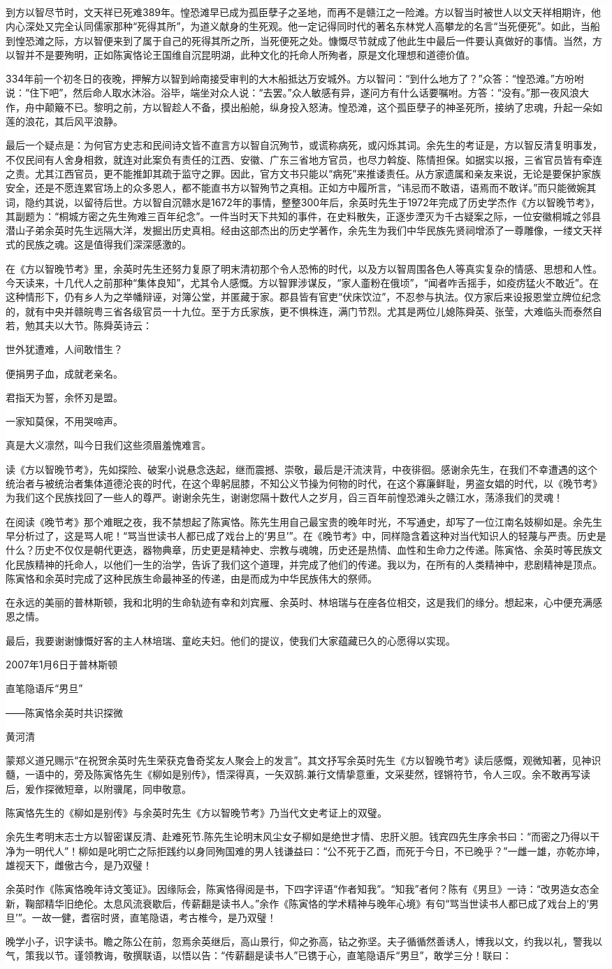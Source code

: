 到方以智尽节时，文天祥已死难389年。惶恐滩早已成为孤臣孽子之圣地，而再不是赣江之一险滩。方以智当时被世人以文天祥相期许，他内心深处又完全认同儒家那种“死得其所”，为道义献身的生死观。他一定记得同时代的著名东林党人高攀龙的名言“当死便死”。如此，当船到惶恐滩之际，方以智便来到了属于自己的死得其所之所，当死便死之处。慷慨尽节就成了他此生中最后一件要认真做好的事情。当然，方以智并不是要殉明，正如陈寅恪论王国维自沉昆明湖，此种文化的托命人所殉者，原是文化理想和道德价值。

334年前一个初冬日的夜晚，押解方以智到岭南接受审判的大木船抵达万安城外。方以智问：“到什么地方了？”众答：“惶恐滩。”方吩咐说：“住下吧”，然后命人取水沐浴。浴毕，端坐对众人说：“去罢。”众人敏感有异，遂问方有什么话要嘱咐。方答：“没有。”那一夜风浪大作，舟中颠簸不已。黎明之前，方以智趁人不备，摸出船舱，纵身投入怒涛。惶恐滩，这个孤臣孽子的神圣死所，接纳了忠魂，升起一朵如莲的浪花，其后风平浪静。

最后一个疑点是：为何官方史志和民间诗文皆不直言方以智自沉殉节，或谎称病死，或闪烁其词。余先生的考证是，方以智反清复明事发，不仅民间有人舍身相救，就连对此案负有责任的江西、安徽、广东三省地方官员，也尽力斡旋、陈情担保。如据实以报，三省官员皆有牵连之责。尤其江西官员，更不能推卸其疏于监守之罪。因此，官方文书只能以“病死”来推诿责任。从方家遗属和亲友来说，无论是要保护家族安全，还是不愿连累官场上的众多恩人，都不能直书方以智殉节之真相。正如方中履所言，“讳忌而不敢语，语焉而不敢详。”而只能微婉其词，隐约其说，以留待后世。方以智自沉赣水是1672年的事情，整整300年后，余英时先生于1972年完成了历史学杰作《方以智晚节考》，其副题为：“桐城方密之先生殉难三百年纪念”。一件当时天下共知的事件，在史料散失，正逐步湮灭为千古疑案之际，一位安徽桐城之邻县潜山子弟余英时先生远隔大洋，发掘出历史真相。经由这部杰出的历史学著作，余先生为我们中华民族先贤祠增添了一尊雕像，一缕文天祥式的民族之魂。这是值得我们深深感激的。

在《方以智晚节考》里，余英时先生还努力复原了明末清初那个令人恐怖的时代，以及方以智周围各色人等真实复杂的情感、思想和人性。今天读来，十几代人之前那种“集体良知”，尤其令人感慨。方以智罪涉谋反，“家人齑粉在俄顷”，“闻者咋舌摇手，如疫疠猛火不敢近”。在这种情形下，仍有乡人为之举幡辩诬，对簿公堂，并匿藏于家。郡县皆有官吏“伏床饮泣”，不忍参与执法。仅方家后来设报恩堂立牌位纪念的，就有中央并赣皖粤三省各级官员一十九位。至于方氏家族，更不惧株连，满门节烈。尤其是两位儿媳陈舜英、张莹，大难临头而泰然自若，勉其夫以大节。陈舜英诗云：

世外犹遭难，人间敢惜生？

便捐男子血，成就老亲名。

君指天为誓，余怀刃是盟。

一家知莫保，不用哭啼声。

真是大义凛然，叫今日我们这些须眉羞愧难言。

读《方以智晚节考》，先如探险、破案小说悬念迭起，继而震撼、崇敬，最后是汗流浃背，中夜徘徊。感谢余先生，在我们不幸遭遇的这个统治者与被统治者集体道德沦丧的时代，在这个卑躬屈膝，不知公义节操为何物的时代，在这个寡廉鲜耻，男盗女娼的时代，以《晚节考》为我们这个民族找回了一些人的尊严。谢谢余先生，谢谢您隔十数代人之岁月，舀三百年前惶恐滩头之赣江水，荡涤我们的灵魂！

在阅读《晚节考》那个难眠之夜，我不禁想起了陈寅恪。陈先生用自己最宝贵的晚年时光，不写通史，却写了一位江南名妓柳如是。余先生早分析过了，这是骂人呢！“骂当世读书人都已成了戏台上的‘男旦’”。在《晚节考》中，同样隐含着这种对当代知识人的轻蔑与严责。历史是什么？历史不仅仅是朝代更迭，器物典章，历史更是精神史、宗教与魂魄，历史还是热情、血性和生命力之传递。陈寅恪、余英时等民族文化民族精神的托命人，以他们一生的治学，告诉了我们这个道理，并完成了他们的传递。我以为，在所有的人类精神中，悲剧精神是顶点。陈寅恪和余英时完成了这种民族生命最神圣的传递，由是而成为中华民族伟大的祭师。

在永远的美丽的普林斯顿，我和北明的生命轨迹有幸和刘宾雁、余英时、林培瑞与在座各位相交，这是我们的缘分。想起来，心中便充满感恩之情。

最后，我要谢谢慷慨好客的主人林培瑞、童屹夫妇。他们的提议，使我们大家蕴藏已久的心愿得以实现。

2007年1月6日于普林斯顿

  直笔隐语斥“男旦”

——陈寅恪余英时共识探微

黄河清

蒙郑义道兄赐示“在祝贺余英时先生荣获克鲁奇奖友人聚会上的发言”。其文抒写余英时先生《方以智晚节考》读后感慨，观微知著，见神识髓，一语中的，旁及陈寅恪先生《柳如是别传》，悟深得真，一矢双鹄.兼行文情挚意重，文采斐然，铿锵符节，令人三叹。余不敢再写读后，爰作探微短章，以附骥尾，同申敬意。

陈寅恪先生的《柳如是别传》与余英时先生《方以智晚节考》乃当代文史考证上的双璧。

余先生考明末志士方以智密谋反清、赴难死节.陈先生论明末风尘女子柳如是绝世才情、忠肝义胆。钱宾四先生序余书曰：“而密之乃得以干净为一明代人”！柳如是叱明亡之际拒践约以身同殉国难的男人钱谦益曰：“公不死于乙酉，而死于今日，不已晚乎？”一雌一雄，亦乾亦坤，雄视天下，雌傲古今，是乃双璧！

余英时作《陈寅恪晚年诗文笺证》。因缘际会，陈寅恪得阅是书，下四字评语“作者知我”。“知我”者何？陈有《男旦》一诗：“改男造女态全新，鞠部精华旧绝伦。太息风流衰歇后，传薪翻是读书人。”余作《陈寅恪的学术精神与晚年心境》有句“骂当世读书人都已成了戏台上的‘男旦’”。一故一健，耆宿时贤，直笔隐语，考古椎今，是乃双璧！

晚学小子，识字读书。瞻之陈公在前，忽焉余英继后，高山景行，仰之弥高，钻之弥坚。夫子循循然善诱人，博我以文，约我以礼，警我以气，策我以节。谨领教诲，敬撰联语，以悟以告：“传薪翻是读书人”已镌于心，直笔隐语斥“男旦”，敢学三分！联曰：
